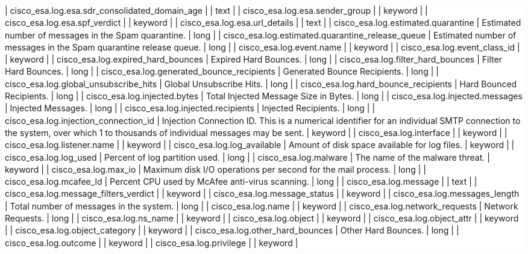 | cisco_esa.log.esa.sdr_consolidated_domain_age |  | text |
| cisco_esa.log.esa.sender_group |  | keyword |
| cisco_esa.log.esa.spf_verdict |  | keyword |
| cisco_esa.log.esa.url_details |  | text |
| cisco_esa.log.estimated.quarantine | Estimated number of messages in the Spam quarantine. | long |
| cisco_esa.log.estimated.quarantine_release_queue | Estimated number of messages in the Spam quarantine release queue. | long |
| cisco_esa.log.event.name |  | keyword |
| cisco_esa.log.event_class_id |  | keyword |
| cisco_esa.log.expired_hard_bounces | Expired Hard Bounces. | long |
| cisco_esa.log.filter_hard_bounces | Filter Hard Bounces. | long |
| cisco_esa.log.generated_bounce_recipients | Generated Bounce Recipients. | long |
| cisco_esa.log.global_unsubscribe_hits | Global Unsubscribe Hits. | long |
| cisco_esa.log.hard_bounce_recipients | Hard Bounced Recipients. | long |
| cisco_esa.log.injected.bytes | Total Injected Message Size in Bytes. | long |
| cisco_esa.log.injected.messages | Injected Messages. | long |
| cisco_esa.log.injected.recipients | Injected Recipients. | long |
| cisco_esa.log.injection_connection_id | Injection Connection ID. This is a numerical identifier for an individual SMTP connection to the system, over which 1 to thousands of individual messages may be sent. | keyword |
| cisco_esa.log.interface |  | keyword |
| cisco_esa.log.listener.name |  | keyword |
| cisco_esa.log.log_available | Amount of disk space available for log files. | keyword |
| cisco_esa.log.log_used | Percent of log partition used. | long |
| cisco_esa.log.malware | The name of the malware threat. | keyword |
| cisco_esa.log.max_io | Maximum disk I/O operations per second for the mail process. | long |
| cisco_esa.log.mcafee_ld | Percent CPU used by McAfee anti-virus scanning. | long |
| cisco_esa.log.message |  | text |
| cisco_esa.log.message_filters_verdict |  | keyword |
| cisco_esa.log.message_status |  | keyword |
| cisco_esa.log.messages_length | Total number of messages in the system. | long |
| cisco_esa.log.name |  | keyword |
| cisco_esa.log.network_requests | Network Requests. | long |
| cisco_esa.log.ns_name |  | keyword |
| cisco_esa.log.object |  | keyword |
| cisco_esa.log.object_attr |  | keyword |
| cisco_esa.log.object_category |  | keyword |
| cisco_esa.log.other_hard_bounces | Other Hard Bounces. | long |
| cisco_esa.log.outcome |  | keyword |
| cisco_esa.log.privilege |  | keyword |